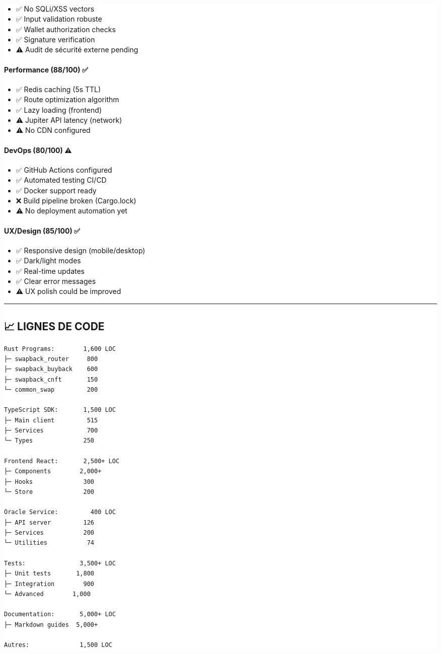 - ✅ No SQLi/XSS vectors
- ✅ Input validation robuste
- ✅ Wallet authorization checks
- ✅ Signature verification
- ⚠️ Audit de sécurité externe pending

#### Performance (88/100) ✅

- ✅ Redis caching (5s TTL)
- ✅ Route optimization algorithm
- ✅ Lazy loading (frontend)
- ⚠️ Jupiter API latency (network)
- ⚠️ No CDN configured

#### DevOps (80/100) ⚠️

- ✅ GitHub Actions configured
- ✅ Automated testing CI/CD
- ✅ Docker support ready
- ❌ Build pipeline broken (Cargo.lock)
- ⚠️ No deployment automation yet

#### UX/Design (85/100) ✅

- ✅ Responsive design (mobile/desktop)
- ✅ Dark/light modes
- ✅ Real-time updates
- ✅ Clear error messages
- ⚠️ UX polish could be improved

---

## 📈 LIGNES DE CODE

```
Rust Programs:        1,600 LOC
├─ swapback_router     800
├─ swapback_buyback    600
├─ swapback_cnft       150
└─ common_swap         200

TypeScript SDK:       1,500 LOC
├─ Main client         515
├─ Services            700
└─ Types              250

Frontend React:       2,500+ LOC
├─ Components        2,000+
├─ Hooks              300
└─ Store              200

Oracle Service:         400 LOC
├─ API server         126
├─ Services           200
└─ Utilities           74

Tests:               3,500+ LOC
├─ Unit tests       1,800
├─ Integration        900
└─ Advanced        1,000

Documentation:       5,000+ LOC
├─ Markdown guides  5,000+

Autres:              1,500 LOC
```